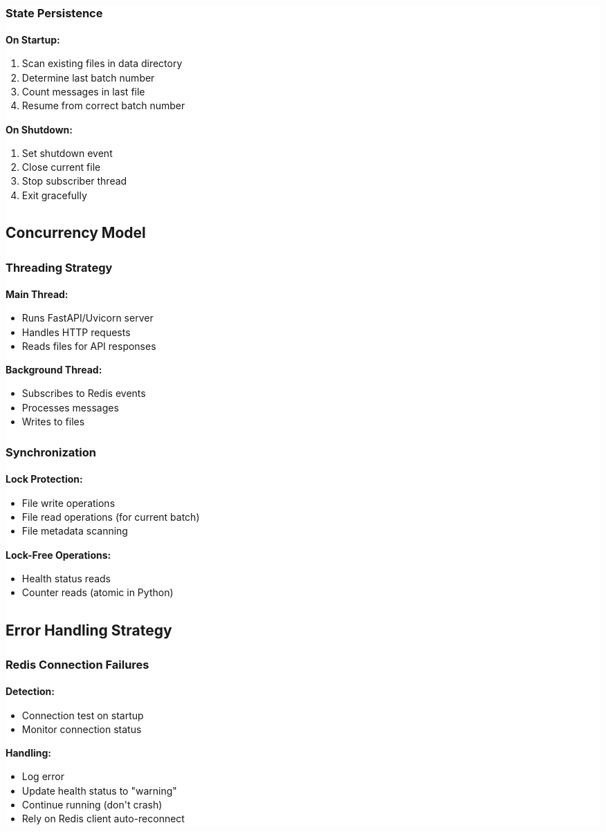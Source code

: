 ### State Persistence

**On Startup:**
1. Scan existing files in data directory
2. Determine last batch number
3. Count messages in last file
4. Resume from correct batch number

**On Shutdown:**
1. Set shutdown event
2. Close current file
3. Stop subscriber thread
4. Exit gracefully

## Concurrency Model

### Threading Strategy

**Main Thread:**
- Runs FastAPI/Uvicorn server
- Handles HTTP requests
- Reads files for API responses

**Background Thread:**
- Subscribes to Redis events
- Processes messages
- Writes to files

### Synchronization

**Lock Protection:**
- File write operations
- File read operations (for current batch)
- File metadata scanning

**Lock-Free Operations:**
- Health status reads
- Counter reads (atomic in Python)

## Error Handling Strategy

### Redis Connection Failures

**Detection:**
- Connection test on startup
- Monitor connection status

**Handling:**
- Log error
- Update health status to "warning"
- Continue running (don't crash)
- Rely on Redis client auto-reconnect
